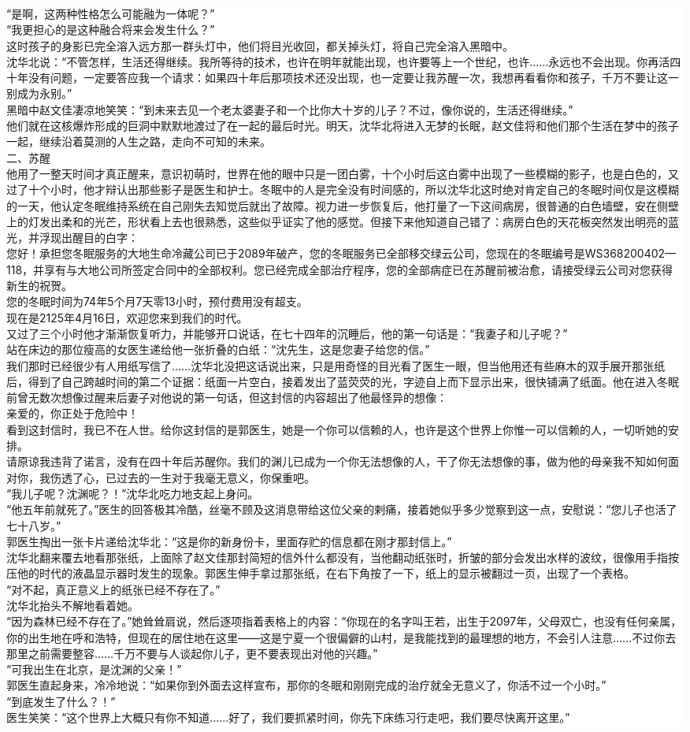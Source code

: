 “是啊，这两种性格怎么可能融为一体呢？”
<br>
“我更担心的是这种融合将来会发生什么？”
<br>
这时孩子的身影已完全溶入远方那一群头灯中，他们将目光收回，都关掉头灯，将自己完全溶入黑暗中。
<br>
沈华北说：“不管怎样，生活还得继续。我所等待的技术，也许在明年就能出现，也许要等上一个世纪，也许……永远也不会出现。你再活四十年没有问题，一定要答应我一个请求：如果四十年后那项技术还没出现，也一定要让我苏醒一次，我想再看看你和孩子，千万不要让这一别成为永别。”
<br>
黑暗中赵文佳凄凉地笑笑：“到未来去见一个老太婆妻子和一个比你大十岁的儿子？不过，像你说的，生活还得继续。”
<br>
他们就在这核爆炸形成的巨洞中默默地渡过了在一起的最后时光。明天，沈华北将进入无梦的长眠，赵文佳将和他们那个生活在梦中的孩子一起，继续沿着莫测的人生之路，走向不可知的未来。
<br>
二、苏醒
<br>
他用了一整天时间才真正醒来，意识初萌时，世界在他的眼中只是一团白雾，十个小时后这白雾中出现了一些模糊的影子，也是白色的，又过了十个小时，他才辩认出那些影子是医生和护士。冬眠中的人是完全没有时间感的，所以沈华北这时绝对肯定自己的冬眠时间仅是这模糊的一天，他认定冬眠维持系统在自己刚失去知觉后就出了故障。视力进一步恢复后，他打量了一下这间病房，很普通的白色墙壁，安在侧壁上的灯发出柔和的光芒，形状看上去也很熟悉，这些似乎证实了他的感觉。但接下来他知道自己错了：病房白色的天花板突然发出明亮的蓝光，并浮现出醒目的白字：
<br>
您好！承担您冬眠服务的大地生命冷藏公司已于2089年破产，您的冬眠服务已全部移交绿云公司，您现在的冬眠编号是WS368200402—118，并享有与大地公司所签定合同中的全部权利。您已经完成全部治疗程序，您的全部病症已在苏醒前被治愈，请接受绿云公司对您获得新生的祝贺。
<br>
您的冬眠时间为74年5个月7天零13小时，预付费用没有超支。
<br>
现在是2125年4月16日，欢迎您来到我们的时代。
<br>
又过了三个小时他才渐渐恢复听力，并能够开口说话，在七十四年的沉睡后，他的第一句话是：“我妻子和儿子呢？”
<br>
站在床边的那位瘦高的女医生递给他一张折叠的白纸：“沈先生，这是您妻子给您的信。”
<br>
我们那时已经很少有人用纸写信了……沈华北没把这话说出来，只是用奇怪的目光看了医生一眼，但当他用还有些麻木的双手展开那张纸后，得到了自己跨越时间的第二个证据：纸面一片空白，接着发出了蓝荧荧的光，字迹自上而下显示出来，很快铺满了纸面。他在进入冬眠前曾无数次想像过醒来后妻子对他说的第一句话，但这封信的内容超出了他最怪异的想像：
<br>
亲爱的，你正处于危险中！
<br>
看到这封信时，我已不在人世。给你这封信的是郭医生，她是一个你可以信赖的人，也许是这个世界上你惟一可以信赖的人，一切听她的安排。
<br>
请原谅我违背了诺言，没有在四十年后苏醒你。我们的渊儿已成为一个你无法想像的人，干了你无法想像的事，做为他的母亲我不知如何面对你，我伤透了心，已过去的一生对于我毫无意义，你保重吧。
<br>
“我儿子呢？沈渊呢？！”沈华北吃力地支起上身问。
<br>
“他五年前就死了。”医生的回答极其冷酷，丝毫不顾及这消息带给这位父亲的剌痛，接着她似乎多少觉察到这一点，安慰说：“您儿子也活了七十八岁。”
<br>
郭医生掏出一张卡片递给沈华北：“这是你的新身份卡，里面存贮的信息都在刚才那封信上。”
<br>
沈华北翻来覆去地看那张纸，上面除了赵文佳那封简短的信外什么都没有，当他翻动纸张时，折皱的部分会发出水样的波纹，很像用手指按压他的时代的液晶显示器时发生的现象。郭医生伸手拿过那张纸，在右下角按了一下，纸上的显示被翻过一页，出现了一个表格。
<br>
“对不起，真正意义上的纸张已经不存在了。”
<br>
沈华北抬头不解地看着她。
<br>
“因为森林已经不存在了。”她耸耸肩说，然后逐项指着表格上的内容：“你现在的名字叫王若，出生于2097年，父母双亡，也没有任何亲属，你的出生地在呼和浩特，但现在的居住地在这里——这是宁夏一个很偏僻的山村，是我能找到的最理想的地方，不会引人注意……不过你去那里之前需要整容……千万不要与人谈起你儿子，更不要表现出对他的兴趣。”
<br>
“可我出生在北京，是沈渊的父亲！”
<br>
郭医生直起身来，冷冷地说：“如果你到外面去这样宣布，那你的冬眠和刚刚完成的治疗就全无意义了，你活不过一个小时。”
<br>
“到底发生了什么？！”
<br>
医生笑笑：“这个世界上大概只有你不知道……好了，我们要抓紧时间，你先下床练习行走吧，我们要尽快离开这里。”
<br>